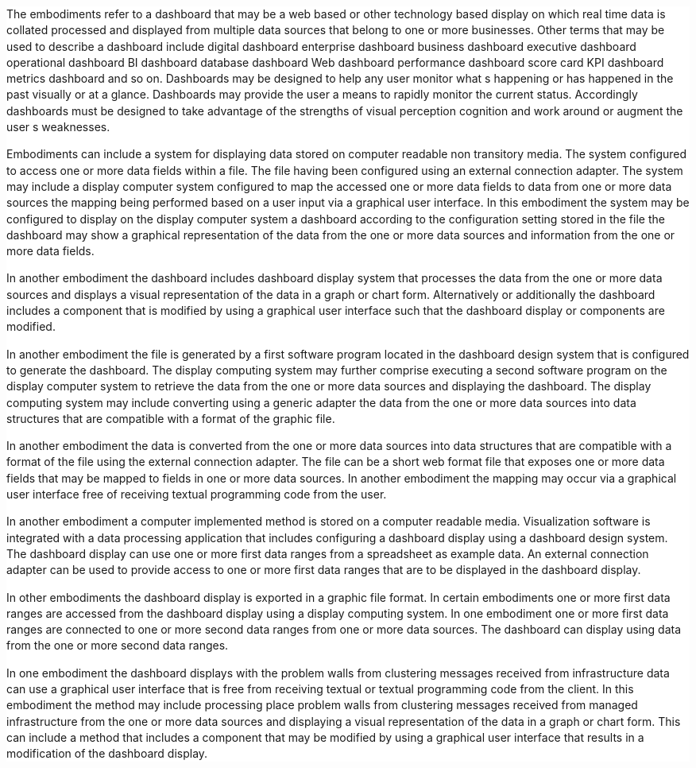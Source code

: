 The embodiments refer to a dashboard that may be a web based or other technology based display on which real time data is collated processed and displayed from multiple data sources that belong to one or more businesses. Other terms that may be used to describe a dashboard include digital dashboard enterprise dashboard business dashboard executive dashboard operational dashboard BI dashboard database dashboard Web dashboard performance dashboard score card KPI dashboard metrics dashboard and so on. Dashboards may be designed to help any user monitor what s happening or has happened in the past visually or at a glance. Dashboards may provide the user a means to rapidly monitor the current status. Accordingly dashboards must be designed to take advantage of the strengths of visual perception cognition and work around or augment the user s weaknesses.

Embodiments can include a system for displaying data stored on computer readable non transitory media. The system configured to access one or more data fields within a file. The file having been configured using an external connection adapter. The system may include a display computer system configured to map the accessed one or more data fields to data from one or more data sources the mapping being performed based on a user input via a graphical user interface. In this embodiment the system may be configured to display on the display computer system a dashboard according to the configuration setting stored in the file the dashboard may show a graphical representation of the data from the one or more data sources and information from the one or more data fields.

In another embodiment the dashboard includes dashboard display system that processes the data from the one or more data sources and displays a visual representation of the data in a graph or chart form. Alternatively or additionally the dashboard includes a component that is modified by using a graphical user interface such that the dashboard display or components are modified.

In another embodiment the file is generated by a first software program located in the dashboard design system that is configured to generate the dashboard. The display computing system may further comprise executing a second software program on the display computer system to retrieve the data from the one or more data sources and displaying the dashboard. The display computing system may include converting using a generic adapter the data from the one or more data sources into data structures that are compatible with a format of the graphic file.

In another embodiment the data is converted from the one or more data sources into data structures that are compatible with a format of the file using the external connection adapter. The file can be a short web format file that exposes one or more data fields that may be mapped to fields in one or more data sources. In another embodiment the mapping may occur via a graphical user interface free of receiving textual programming code from the user.

In another embodiment a computer implemented method is stored on a computer readable media. Visualization software is integrated with a data processing application that includes configuring a dashboard display using a dashboard design system. The dashboard display can use one or more first data ranges from a spreadsheet as example data. An external connection adapter can be used to provide access to one or more first data ranges that are to be displayed in the dashboard display.

In other embodiments the dashboard display is exported in a graphic file format. In certain embodiments one or more first data ranges are accessed from the dashboard display using a display computing system. In one embodiment one or more first data ranges are connected to one or more second data ranges from one or more data sources. The dashboard can display using data from the one or more second data ranges.

In one embodiment the dashboard displays with the problem walls from clustering messages received from infrastructure data can use a graphical user interface that is free from receiving textual or textual programming code from the client. In this embodiment the method may include processing place problem walls from clustering messages received from managed infrastructure from the one or more data sources and displaying a visual representation of the data in a graph or chart form. This can include a method that includes a component that may be modified by using a graphical user interface that results in a modification of the dashboard display.
